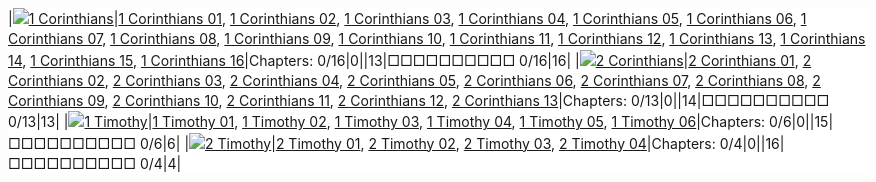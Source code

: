 |[![](Dashboard/Attachments/noun-book-707729-9B9B9B%20289.png)1 Corinthians](Bible%20Reading%20Plan%20-%20NT/New%20Testament%20Books/1%20Corinthians%206f1c1874be24443ca8596b16afb39db5.html)|[1 Corinthians 01](Bible%20Reading%20Plan%20-%20NT/Chapters/1%20Corinthians%2001%202c4d5383bc5a43a993ddf4343d14f05f.html), [1 Corinthians 02](Bible%20Reading%20Plan%20-%20NT/Chapters/1%20Corinthians%2002%207724708de16d432cb0ab9f15a1cf7095.html), [1 Corinthians 03](Bible%20Reading%20Plan%20-%20NT/Chapters/1%20Corinthians%2003%2048e23910c1444929b6d13ac7be25e74c.html), [1 Corinthians 04](Bible%20Reading%20Plan%20-%20NT/Chapters/1%20Corinthians%2004%20d3a9195244484883bebf30881b4b154f.html), [1 Corinthians 05](Bible%20Reading%20Plan%20-%20NT/Chapters/1%20Corinthians%2005%20847a24bcb5db443792e77d5ab6879880.html), [1 Corinthians 06](Bible%20Reading%20Plan%20-%20NT/Chapters/1%20Corinthians%2006%20cfed8bcf5f9a41fa81a7107b893c758f.html), [1 Corinthians 07](Bible%20Reading%20Plan%20-%20NT/Chapters/1%20Corinthians%2007%2024f690c4ccb74c8ba7678319a70f3936.html), [1 Corinthians 08](Bible%20Reading%20Plan%20-%20NT/Chapters/1%20Corinthians%2008%2047300b1e2a364e81aa6a3d23ae1f5d5f.html), [1 Corinthians 09](Bible%20Reading%20Plan%20-%20NT/Chapters/1%20Corinthians%2009%20fc3406ed73cf44fd8630a9570d13f063.html), [1 Corinthians 10](Bible%20Reading%20Plan%20-%20NT/Chapters/1%20Corinthians%2010%20b920591525e64ca3a6f444a50f0e1775.html), [1 Corinthians 11](Bible%20Reading%20Plan%20-%20NT/Chapters/1%20Corinthians%2011%206898990b725a4b5094eb835974585dd5.html), [1 Corinthians 12](Bible%20Reading%20Plan%20-%20NT/Chapters/1%20Corinthians%2012%20bf841be7bec3486ca48de544af6fdd2a.html), [1 Corinthians 13](Bible%20Reading%20Plan%20-%20NT/Chapters/1%20Corinthians%2013%20b7e15849ff964547b932f5656627fef4.html), [1 Corinthians 14](Bible%20Reading%20Plan%20-%20NT/Chapters/1%20Corinthians%2014%20d7886249ed12449ca2da71116e25aa9a.html), [1 Corinthians 15](Bible%20Reading%20Plan%20-%20NT/Chapters/1%20Corinthians%2015%20841bf9589d464681a631c138a95706ec.html), [1 Corinthians 16](Bible%20Reading%20Plan%20-%20NT/Chapters/1%20Corinthians%2016%208d0922383700467d8003a889afb04291.html)|Chapters: 0/16|0||13|□□□□□□□□□□ 0/16|16|
|[![](Dashboard/Attachments/noun-book-707729-9B9B9B%20289.png)2 Corinthians](Bible%20Reading%20Plan%20-%20NT/New%20Testament%20Books/2%20Corinthians%2039f98de3131c43d681bdafef4676898e.html)|[2 Corinthians 01](Bible%20Reading%20Plan%20-%20NT/Chapters/2%20Corinthians%2001%20150ed6b1d08845779c9da115a4303d3b.html), [2 Corinthians 02](Bible%20Reading%20Plan%20-%20NT/Chapters/2%20Corinthians%2002%2066c7cf15465d4518b27c28aaa41cc2cc.html), [2 Corinthians 03](Bible%20Reading%20Plan%20-%20NT/Chapters/2%20Corinthians%2003%2061c0737245724d349ddd33a1a32042a8.html), [2 Corinthians 04](Bible%20Reading%20Plan%20-%20NT/Chapters/2%20Corinthians%2004%2046be4c8e1dc14c9083b2da929e149203.html), [2 Corinthians 05](Bible%20Reading%20Plan%20-%20NT/Chapters/2%20Corinthians%2005%20bf88ded0e75146abbc1f322c94c54c33.html), [2 Corinthians 06](Bible%20Reading%20Plan%20-%20NT/Chapters/2%20Corinthians%2006%2075699ac860014dd7aa42f4d578f87ea4.html), [2 Corinthians 07](Bible%20Reading%20Plan%20-%20NT/Chapters/2%20Corinthians%2007%202beade02df3047c0b07e1f290ed82888.html), [2 Corinthians 08](Bible%20Reading%20Plan%20-%20NT/Chapters/2%20Corinthians%2008%20991f0ac46f764cb898661010678a2ac9.html), [2 Corinthians 09](Bible%20Reading%20Plan%20-%20NT/Chapters/2%20Corinthians%2009%20d4e330443d1c41459a87354130b162d3.html), [2 Corinthians 10](Bible%20Reading%20Plan%20-%20NT/Chapters/2%20Corinthians%2010%209e29f16631414ce08e5169bf08809c15.html), [2 Corinthians 11](Bible%20Reading%20Plan%20-%20NT/Chapters/2%20Corinthians%2011%2072707c90ad974ff5b41539a41f391722.html), [2 Corinthians 12](Bible%20Reading%20Plan%20-%20NT/Chapters/2%20Corinthians%2012%20e9e6a10abda444b28009dba306c1978f.html), [2 Corinthians 13](Bible%20Reading%20Plan%20-%20NT/Chapters/2%20Corinthians%2013%206af472f686bf46449a33533ff18679e9.html)|Chapters: 0/13|0||14|□□□□□□□□□□ 0/13|13|
|[![](Dashboard/Attachments/noun-book-707729-9B9B9B%20289.png)1 Timothy](Bible%20Reading%20Plan%20-%20NT/New%20Testament%20Books/1%20Timothy%201b96956e69514cce95b23066060ecbfb.html)|[1 Timothy 01](Bible%20Reading%20Plan%20-%20NT/Chapters/1%20Timothy%2001%2010beb420be014e7b996a8e20d8ad0ac4.html), [1 Timothy 02](Bible%20Reading%20Plan%20-%20NT/Chapters/1%20Timothy%2002%20178bcc70e9954b5ba71fac9ecfdc0296.html), [1 Timothy 03](Bible%20Reading%20Plan%20-%20NT/Chapters/1%20Timothy%2003%2086753d2e2d634fae96a1867282871c3a.html), [1 Timothy 04](Bible%20Reading%20Plan%20-%20NT/Chapters/1%20Timothy%2004%20f5d542090c4d499f96bc7e3f9e796188.html), [1 Timothy 05](Bible%20Reading%20Plan%20-%20NT/Chapters/1%20Timothy%2005%204a1a90b0269a4371bdd95a2f4558befc.html), [1 Timothy 06](Bible%20Reading%20Plan%20-%20NT/Chapters/1%20Timothy%2006%2088e0852f75e74c7998b698779e1eefca.html)|Chapters: 0/6|0||15|□□□□□□□□□□ 0/6|6|
|[![](Dashboard/Attachments/noun-book-707729-9B9B9B%20289.png)2 Timothy](Bible%20Reading%20Plan%20-%20NT/New%20Testament%20Books/2%20Timothy%20309e886ba5844e18afa632b5c4164845.html)|[2 Timothy 01](Bible%20Reading%20Plan%20-%20NT/Chapters/2%20Timothy%2001%2077dcaa72957f44228a221be032717d96.html), [2 Timothy 02](Bible%20Reading%20Plan%20-%20NT/Chapters/2%20Timothy%2002%2071998aa45103473b8e693d2e84b618e5.html), [2 Timothy 03](Bible%20Reading%20Plan%20-%20NT/Chapters/2%20Timothy%2003%20b66a87f1c8e4443f9851b1c8510446a7.html), [2 Timothy 04](Bible%20Reading%20Plan%20-%20NT/Chapters/2%20Timothy%2004%20c1883d81ade549af93fcd9176a0b8c99.html)|Chapters: 0/4|0||16|□□□□□□□□□□ 0/4|4|